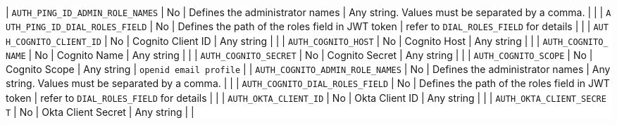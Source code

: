 | `AUTH_PING_ID_ADMIN_ROLE_NAMES`  |                            No                            | Defines the administrator names                                                                                                                                                                                                                    | Any string. Values must be separated by a comma.                                                                                |                                                 |
| `AUTH_PING_ID_DIAL_ROLES_FIELD`  |                            No                            | Defines the path of the roles field in JWT token                                                                                                                                                                                                   | refer to `DIAL_ROLES_FIELD` for details                                                                                         |                                                 |
| `AUTH_COGNITO_CLIENT_ID`         |                            No                            | Cognito Client ID                                                                                                                                                                                                                                  | Any string                                                                                                                      |                                                 |
| `AUTH_COGNITO_HOST`              |                            No                            | Cognito Host                                                                                                                                                                                                                                       | Any string                                                                                                                      |                                                 |
| `AUTH_COGNITO_NAME`              |                            No                            | Cognito Name                                                                                                                                                                                                                                       | Any string                                                                                                                      |                                                 |
| `AUTH_COGNITO_SECRET`            |                            No                            | Cognito Secret                                                                                                                                                                                                                                     | Any string                                                                                                                      |                                                 |
| `AUTH_COGNITO_SCOPE`             |                            No                            | Cognito Scope                                                                                                                                                                                                                                      | Any string                                                                                                                      | `openid email profile`                          |
| `AUTH_COGNITO_ADMIN_ROLE_NAMES`  |                            No                            | Defines the administrator names                                                                                                                                                                                                                    | Any string. Values must be separated by a comma.                                                                                |                                                 |
| `AUTH_COGNITO_DIAL_ROLES_FIELD`  |                            No                            | Defines the path of the roles field in JWT token                                                                                                                                                                                                   | refer to `DIAL_ROLES_FIELD` for details                                                                                         |                                                 |
| `AUTH_OKTA_CLIENT_ID`            |                            No                            | Okta Client ID                                                                                                                                                                                                                                     | Any string                                                                                                                      |                                                 |
| `AUTH_OKTA_CLIENT_SECRET`        |                            No                            | Okta Client Secret                                                                                                                                                                                                                                 | Any string                                                                                                                      |                                                 |